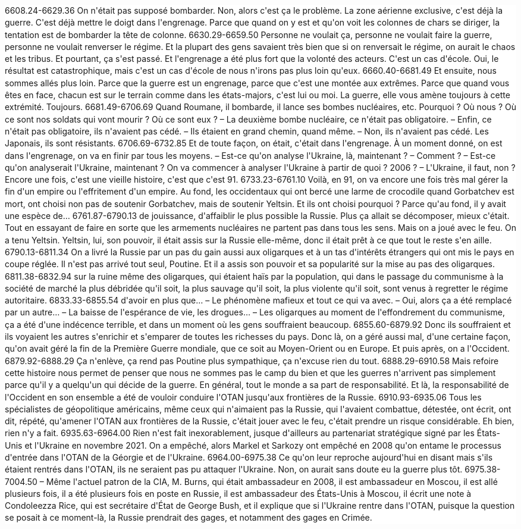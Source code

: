 6608.24-6629.36   On n'était pas supposé bombarder. Non, alors c'est ça le problème. La zone aérienne exclusive, c'est déjà la guerre. C'est déjà mettre le doigt dans l'engrenage. Parce que quand on y est et qu'on voit les colonnes de chars se diriger, la tentation est de bombarder la tête de colonne.
6630.29-6659.50   Personne ne voulait ça, personne ne voulait faire la guerre, personne ne voulait renverser le régime. Et la plupart des gens savaient très bien que si on renversait le régime, on aurait le chaos et les tribus. Et pourtant, ça s'est passé. Et l'engrenage a été plus fort que la volonté des acteurs. C'est un cas d'école. Oui, le résultat est catastrophique, mais c'est un cas d'école de nous n'irons pas plus loin qu'eux.
6660.40-6681.49   Et ensuite, nous sommes allés plus loin. Parce que la guerre est un engrenage, parce que c'est une montée aux extrêmes. Parce que quand vous êtes en face, chacun est sur le terrain comme dans les états-majors, c'est lui ou moi. La guerre, elle vous amène toujours à cette extrémité. Toujours.
6681.49-6706.69   Quand Roumane, il bombarde, il lance ses bombes nucléaires, etc. Pourquoi ? Où nous ? Où ce sont nos soldats qui vont mourir ? Où ce sont eux ? – La deuxième bombe nucléaire, ce n'était pas obligatoire. – Enfin, ce n'était pas obligatoire, ils n'avaient pas cédé. – Ils étaient en grand chemin, quand même. – Non, ils n'avaient pas cédé. Les Japonais, ils sont résistants.
6706.69-6732.85   Et de toute façon, on était, c'était dans l'engrenage. À un moment donné, on est dans l'engrenage, on va en finir par tous les moyens. – Est-ce qu'on analyse l'Ukraine, là, maintenant ? – Comment ? – Est-ce qu'on analyserait l'Ukraine, maintenant ? On va commencer à analyser l'Ukraine à partir de quoi ? 2006 ? – L'Ukraine, il faut, non ? Encore une fois, c'est une vieille histoire, c'est que c'est 91.
6733.23-6761.10   Voilà, en 91, on va encore une fois très mal gérer la fin d'un empire ou l'effritement d'un empire. Au fond, les occidentaux qui ont bercé une larme de crocodile quand Gorbatchev est mort, ont choisi non pas de soutenir Gorbatchev, mais de soutenir Yeltsin. Et ils ont choisi pourquoi ? Parce qu'au fond, il y avait une espèce de…
6761.87-6790.13   de jouissance, d'affaiblir le plus possible la Russie. Plus ça allait se décomposer, mieux c'était. Tout en essayant de faire en sorte que les armements nucléaires ne partent pas dans tous les sens. Mais on a joué avec le feu. On a tenu Yeltsin. Yeltsin, lui, son pouvoir, il était assis sur la Russie elle-même, donc il était prêt à ce que tout le reste s'en aille.
6790.13-6811.34   On a livré la Russie par un pas du gain aussi aux oligarques et à un tas d'intérêts étrangers qui ont mis le pays en coupe réglée. Il n'est pas arrivé tout seul, Poutine. Et il a assis son pouvoir et sa popularité sur la mise au pas des oligarques.
6811.38-6832.94   sur la ruine même des oligarques, qui étaient haïs par la population, qui dans le passage du communisme à la société de marché la plus débridée qu'il soit, la plus sauvage qu'il soit, la plus violente qu'il soit, sont venus à regretter le régime autoritaire.
6833.33-6855.54   d'avoir en plus que… – Le phénomène mafieux et tout ce qui va avec. – Oui, alors ça a été remplacé par un autre… – La baisse de l'espérance de vie, les drogues… – Les oligarques au moment de l'effondrement du communisme, ça a été d'une indécence terrible, et dans un moment où les gens souffraient beaucoup.
6855.60-6879.92   Donc ils souffraient et ils voyaient les autres s'enrichir et s'emparer de toutes les richesses du pays. Donc là, on a géré aussi mal, d'une certaine façon, qu'on avait géré la fin de la Première Guerre mondiale, que ce soit au Moyen-Orient ou en Europe. Et puis après, on a l'Occident.
6879.92-6888.29   Ça n'enlève, ça rend pas Poutine plus sympathique, ça n'excuse rien du tout.
6888.29-6910.58   Mais refoire cette histoire nous permet de penser que nous ne sommes pas le camp du bien et que les guerres n'arrivent pas simplement parce qu'il y a quelqu'un qui décide de la guerre. En général, tout le monde a sa part de responsabilité. Et là, la responsabilité de l'Occident en son ensemble a été de vouloir conduire l'OTAN jusqu'aux frontières de la Russie.
6910.93-6935.06   Tous les spécialistes de géopolitique américains, même ceux qui n'aimaient pas la Russie, qui l'avaient combattue, détestée, ont écrit, ont dit, répété, qu'amener l'OTAN aux frontières de la Russie, c'était jouer avec le feu, c'était prendre un risque considérable. Eh bien, rien n'y a fait.
6935.63-6964.00   Rien n'est fait inexorablement, jusque d'ailleurs au partenariat stratégique signé par les États-Unis et l'Ukraine en novembre 2021. On a empêché, alors Markel et Sarkozy ont empêché en 2008 qu'on entame le processus d'entrée dans l'OTAN de la Géorgie et de l'Ukraine.
6964.00-6975.38   Ce qu'on leur reproche aujourd'hui en disant mais s'ils étaient rentrés dans l'OTAN, ils ne seraient pas pu attaquer l'Ukraine. Non, on aurait sans doute eu la guerre plus tôt.
6975.38-7004.50   – Même l'actuel patron de la CIA, M. Burns, qui était ambassadeur en 2008, il est ambassadeur en Moscou, il est allé plusieurs fois, il a été plusieurs fois en poste en Russie, il est ambassadeur des États-Unis à Moscou, il écrit une note à Condoleezza Rice, qui est secrétaire d'État de George Bush, et il explique que si l'Ukraine rentre dans l'OTAN, puisque la question se posait à ce moment-là, la Russie prendrait des gages, et notamment des gages en Crimée.